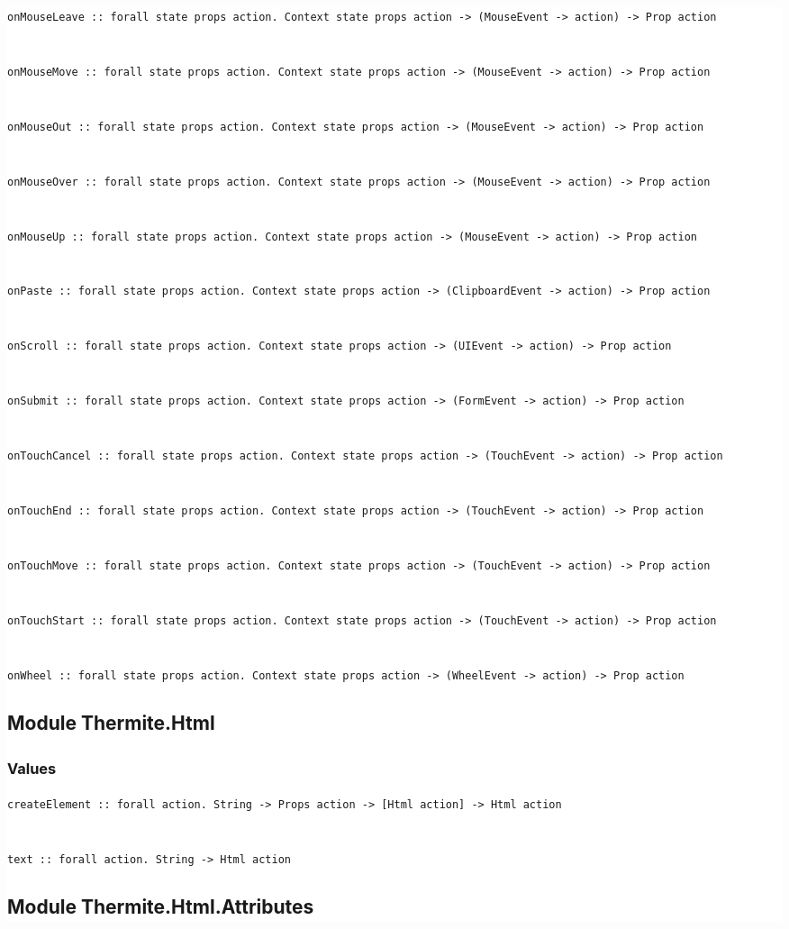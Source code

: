 
    onMouseLeave :: forall state props action. Context state props action -> (MouseEvent -> action) -> Prop action


    onMouseMove :: forall state props action. Context state props action -> (MouseEvent -> action) -> Prop action


    onMouseOut :: forall state props action. Context state props action -> (MouseEvent -> action) -> Prop action


    onMouseOver :: forall state props action. Context state props action -> (MouseEvent -> action) -> Prop action


    onMouseUp :: forall state props action. Context state props action -> (MouseEvent -> action) -> Prop action


    onPaste :: forall state props action. Context state props action -> (ClipboardEvent -> action) -> Prop action


    onScroll :: forall state props action. Context state props action -> (UIEvent -> action) -> Prop action


    onSubmit :: forall state props action. Context state props action -> (FormEvent -> action) -> Prop action


    onTouchCancel :: forall state props action. Context state props action -> (TouchEvent -> action) -> Prop action


    onTouchEnd :: forall state props action. Context state props action -> (TouchEvent -> action) -> Prop action


    onTouchMove :: forall state props action. Context state props action -> (TouchEvent -> action) -> Prop action


    onTouchStart :: forall state props action. Context state props action -> (TouchEvent -> action) -> Prop action


    onWheel :: forall state props action. Context state props action -> (WheelEvent -> action) -> Prop action


## Module Thermite.Html

### Values


    createElement :: forall action. String -> Props action -> [Html action] -> Html action


    text :: forall action. String -> Html action


## Module Thermite.Html.Attributes
